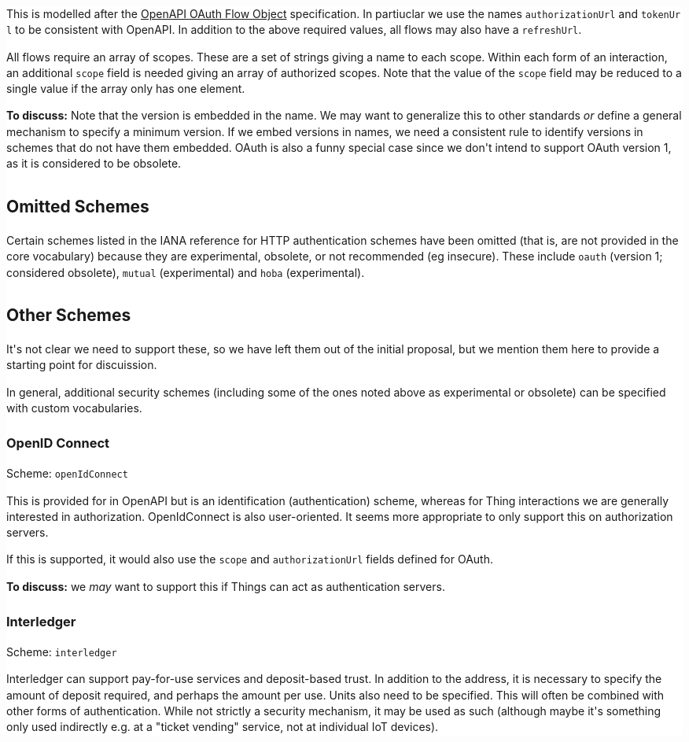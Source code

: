This is modelled after the [OpenAPI OAuth
Flow Object](https://github.com/OAI/OpenAPI-Specification/blob/master/versions/3.0.1.md#oauthFlowObject) 
specification.
In partiuclar we use the names `authorizationUrl` and `tokenUrl` to be consistent with OpenAPI.
In addition to the above required values, all flows may also have a 
`refreshUrl`. 

All flows require an array of scopes.  These are a set of strings giving a name to each scope.
Within each form of an interaction, an additional `scope` field is needed giving an array
of authorized scopes.  Note that the value of the `scope` field may be reduced to a single
value if the array only has one element.

**To discuss:** Note that the version is embedded in the name.
We may want to generalize this to other
standards _or_ define a general mechanism to specify a minimum version.  If we embed versions
in names, we need a consistent rule to identify versions in schemes that do not have them
embedded.  OAuth is also a funny special case since we don't intend to support OAuth version 1,
as it is considered to be obsolete.

## Omitted Schemes
Certain schemes listed in the IANA reference for HTTP authentication schemes have been
omitted (that is, are not provided in the core vocabulary)
because they are experimental, obsolete, or not recommended (eg insecure).
These include `oauth` (version 1; considered obsolete),
`mutual` (experimental) and `hoba` (experimental).

## Other Schemes
It's not clear we need to support these, so we have left them out of the 
initial proposal, but we mention them here to provide a starting
point for discuission.

In general, additional security schemes (including some of the ones noted above as experimental or 
obsolete) can be specified with custom vocabularies.

### OpenID Connect
Scheme: `openIdConnect`

This is provided for in OpenAPI but is an identification (authentication) scheme, whereas
for Thing interactions we are generally interested in authorization.  OpenIdConnect is 
also user-oriented.  It seems more appropriate to only support this on authorization servers.

If this is supported, it would also use the `scope` and `authorizationUrl` fields defined for OAuth.

**To discuss:** we _may_ want to support this if Things can act as authentication servers.

### Interledger
Scheme: `interledger`

Interledger can support pay-for-use services and deposit-based trust.
In addition to the address, it is necessary to specify the amount of deposit required,
and perhaps the amount per use.  Units also need to be specified.   This will often be
combined with other forms of authentication.  While not strictly a security mechanism,
it may be used as such (although maybe it's something only used indirectly e.g. at a
"ticket vending" service, not at individual IoT devices). 
